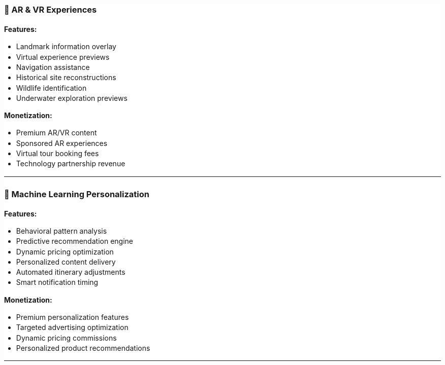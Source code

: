 
### **📸 AR & VR Experiences**

**Features:**

- Landmark information overlay
- Virtual experience previews
- Navigation assistance
- Historical site reconstructions
- Wildlife identification
- Underwater exploration previews

**Monetization:**

- Premium AR/VR content
- Sponsored AR experiences
- Virtual tour booking fees
- Technology partnership revenue

---

### **🧠 Machine Learning Personalization**

**Features:**

- Behavioral pattern analysis
- Predictive recommendation engine
- Dynamic pricing optimization
- Personalized content delivery
- Automated itinerary adjustments
- Smart notification timing

**Monetization:**

- Premium personalization features
- Targeted advertising optimization
- Dynamic pricing commissions
- Personalized product recommendations

---
